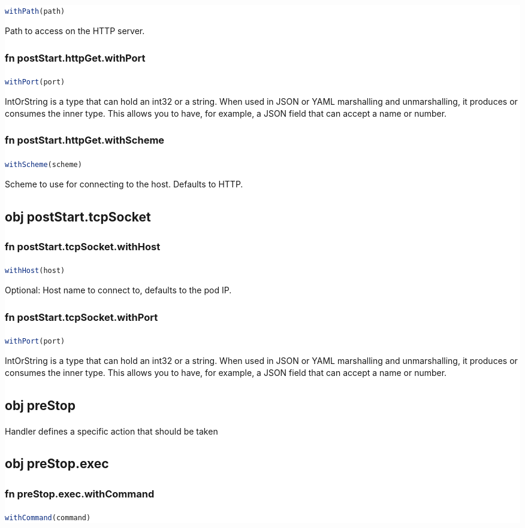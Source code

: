 ```ts
withPath(path)
```

Path to access on the HTTP server.

### fn postStart.httpGet.withPort

```ts
withPort(port)
```

IntOrString is a type that can hold an int32 or a string.  When used in JSON or YAML marshalling and unmarshalling, it produces or consumes the inner type.  This allows you to have, for example, a JSON field that can accept a name or number.

### fn postStart.httpGet.withScheme

```ts
withScheme(scheme)
```

Scheme to use for connecting to the host. Defaults to HTTP.

## obj postStart.tcpSocket



### fn postStart.tcpSocket.withHost

```ts
withHost(host)
```

Optional: Host name to connect to, defaults to the pod IP.

### fn postStart.tcpSocket.withPort

```ts
withPort(port)
```

IntOrString is a type that can hold an int32 or a string.  When used in JSON or YAML marshalling and unmarshalling, it produces or consumes the inner type.  This allows you to have, for example, a JSON field that can accept a name or number.

## obj preStop

Handler defines a specific action that should be taken

## obj preStop.exec



### fn preStop.exec.withCommand

```ts
withCommand(command)
```
